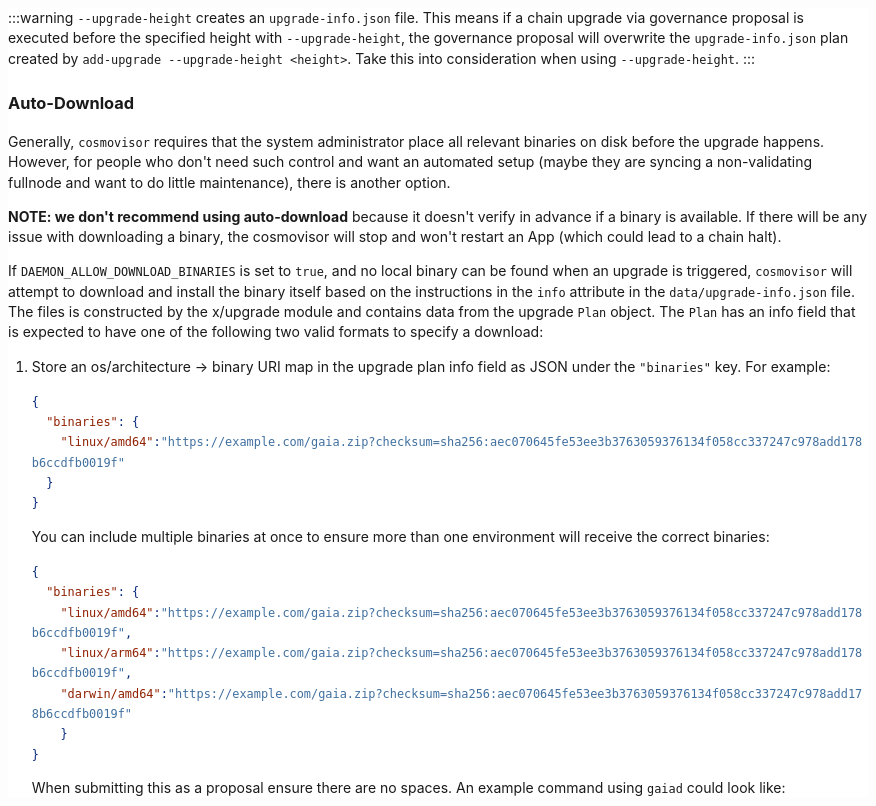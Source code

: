 :::warning
`--upgrade-height` creates an `upgrade-info.json` file. This means if a chain upgrade via governance proposal is executed before the specified height with `--upgrade-height`, the governance proposal will overwrite the `upgrade-info.json` plan created by `add-upgrade --upgrade-height <height>`.
Take this into consideration when using `--upgrade-height`.
:::

### Auto-Download

Generally, `cosmovisor` requires that the system administrator place all relevant binaries on disk before the upgrade happens. However, for people who don't need such control and want an automated setup (maybe they are syncing a non-validating fullnode and want to do little maintenance), there is another option.

**NOTE: we don't recommend using auto-download** because it doesn't verify in advance if a binary is available. If there will be any issue with downloading a binary, the cosmovisor will stop and won't restart an App (which could lead to a chain halt).

If `DAEMON_ALLOW_DOWNLOAD_BINARIES` is set to `true`, and no local binary can be found when an upgrade is triggered, `cosmovisor` will attempt to download and install the binary itself based on the instructions in the `info` attribute in the `data/upgrade-info.json` file. The files is constructed by the x/upgrade module and contains data from the upgrade `Plan` object. The `Plan` has an info field that is expected to have one of the following two valid formats to specify a download:

1. Store an os/architecture -> binary URI map in the upgrade plan info field as JSON under the `"binaries"` key. For example:

    ```json
    {
      "binaries": {
        "linux/amd64":"https://example.com/gaia.zip?checksum=sha256:aec070645fe53ee3b3763059376134f058cc337247c978add178b6ccdfb0019f"
      }
    }
    ```

    You can include multiple binaries at once to ensure more than one environment will receive the correct binaries:

    ```json
    {
      "binaries": {
        "linux/amd64":"https://example.com/gaia.zip?checksum=sha256:aec070645fe53ee3b3763059376134f058cc337247c978add178b6ccdfb0019f",
        "linux/arm64":"https://example.com/gaia.zip?checksum=sha256:aec070645fe53ee3b3763059376134f058cc337247c978add178b6ccdfb0019f",
        "darwin/amd64":"https://example.com/gaia.zip?checksum=sha256:aec070645fe53ee3b3763059376134f058cc337247c978add178b6ccdfb0019f"
        }
    }
    ```

    When submitting this as a proposal ensure there are no spaces. An example command using `gaiad` could look like:
